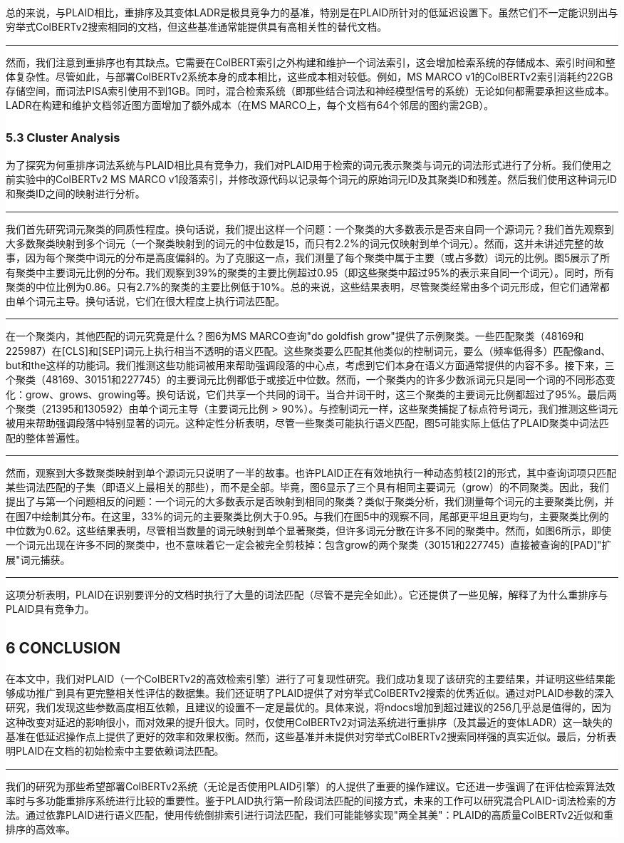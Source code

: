 
总的来说，与PLAID相比，重排序及其变体LADR是极具竞争力的基准，特别是在PLAID所针对的低延迟设置下。虽然它们不一定能识别出与穷举式ColBERTv2搜索相同的文档，但这些基准通常能提供具有高相关性的替代文档。

---

然而，我们注意到重排序也有其缺点。它需要在ColBERT索引之外构建和维护一个词法索引，这会增加检索系统的存储成本、索引时间和整体复杂性。尽管如此，与部署ColBERTv2系统本身的成本相比，这些成本相对较低。例如，MS MARCO v1的ColBERTv2索引消耗约22GB存储空间，而词法PISA索引使用不到1GB。同时，混合检索系统（即那些结合词法和神经模型信号的系统）无论如何都需要承担这些成本。LADR在构建和维护文档邻近图方面增加了额外成本（在MS MARCO上，每个文档有64个邻居的图约需2GB）。

### 5.3 Cluster Analysis

为了探究为何重排序词法系统与PLAID相比具有竞争力，我们对PLAID用于检索的词元表示聚类与词元的词法形式进行了分析。我们使用之前实验中的ColBERTv2 MS MARCO v1段落索引，并修改源代码以记录每个词元的原始词元ID及其聚类ID和残差。然后我们使用这种词元ID和聚类ID之间的映射进行分析。

---

我们首先研究词元聚类的同质性程度。换句话说，我们提出这样一个问题：一个聚类的大多数表示是否来自同一个源词元？我们首先观察到大多数聚类映射到多个词元（一个聚类映射到的词元的中位数是15，而只有2.2%的词元仅映射到单个词元）。然而，这并未讲述完整的故事，因为每个聚类中词元的分布是高度偏斜的。为了克服这一点，我们测量了每个聚类中属于主要（或占多数）词元的比例。图5展示了所有聚类中主要词元比例的分布。我们观察到39%的聚类的主要比例超过0.95（即这些聚类中超过95%的表示来自同一个词元）。同时，所有聚类的中位比例为0.86。只有2.7%的聚类的主要比例低于10%。总的来说，这些结果表明，尽管聚类经常由多个词元形成，但它们通常都由单个词元主导。换句话说，它们在很大程度上执行词法匹配。

---

在一个聚类内，其他匹配的词元究竟是什么？图6为MS MARCO查询"do goldfish grow"提供了示例聚类。一些匹配聚类（48169和225987）在[CLS]和[SEP]词元上执行相当不透明的语义匹配。这些聚类要么匹配其他类似的控制词元，要么（频率低得多）匹配像and、but和the这样的功能词。我们推测这些功能词被用来帮助强调段落的中心点，考虑到它们本身在语义方面通常提供的内容不多。接下来，三个聚类（48169、30151和227745）的主要词元比例都低于或接近中位数。然而，一个聚类内的许多少数派词元只是同一个词的不同形态变化：grow、grows、growing等。换句话说，它们共享一个共同的词干。当合并词干时，这三个聚类的主要词元比例都超过了$95\%$。最后两个聚类（21395和130592）由单个词元主导（主要词元比例$>90\%$）。与控制词元一样，这些聚类捕捉了标点符号词元，我们推测这些词元被用来帮助强调段落中特别显著的词元。这种定性分析表明，尽管一些聚类可能执行语义匹配，图5可能实际上低估了PLAID聚类中词法匹配的整体普遍性。

---

然而，观察到大多数聚类映射到单个源词元只说明了一半的故事。也许PLAID正在有效地执行一种动态剪枝[2]的形式，其中查询词项只匹配某些词法匹配的子集（即语义上最相关的那些），而不是全部。毕竟，图6显示了三个具有相同主要词元（grow）的不同聚类。因此，我们提出了与第一个问题相反的问题：一个词元的大多数表示是否映射到相同的聚类？类似于聚类分析，我们测量每个词元的主要聚类比例，并在图7中绘制其分布。在这里，33%的词元的主要聚类比例大于0.95。与我们在图5中的观察不同，尾部更平坦且更均匀，主要聚类比例的中位数为0.62。这些结果表明，尽管相当数量的词元映射到单个显著聚类，但许多词元分散在许多不同的聚类中。然而，如图6所示，即使一个词元出现在许多不同的聚类中，也不意味着它一定会被完全剪枝掉：包含grow的两个聚类（30151和227745）直接被查询的[PAD]"扩展"词元捕获。

---

这项分析表明，PLAID在识别要评分的文档时执行了大量的词法匹配（尽管不是完全如此）。它还提供了一些见解，解释了为什么重排序与PLAID具有竞争力。

## 6 CONCLUSION

在本文中，我们对PLAID（一个ColBERTv2的高效检索引擎）进行了可复现性研究。我们成功复现了该研究的主要结果，并证明这些结果能够成功推广到具有更完整相关性评估的数据集。我们还证明了PLAID提供了对穷举式ColBERTv2搜索的优秀近似。通过对PLAID参数的深入研究，我们发现这些参数高度相互依赖，且建议的设置不一定是最优的。具体来说，将ndocs增加到超过建议的256几乎总是值得的，因为这种改变对延迟的影响很小，而对效果的提升很大。同时，仅使用ColBERTv2对词法系统进行重排序（及其最近的变体LADR）这一缺失的基准在低延迟操作点上提供了更好的效率和效果权衡。然而，这些基准并未提供对穷举式ColBERTv2搜索同样强的真实近似。最后，分析表明PLAID在文档的初始检索中主要依赖词法匹配。

---

我们的研究为那些希望部署ColBERTv2系统（无论是否使用PLAID引擎）的人提供了重要的操作建议。它还进一步强调了在评估检索算法效率时与多功能重排序系统进行比较的重要性。鉴于PLAID执行第一阶段词法匹配的间接方式，未来的工作可以研究混合PLAID-词法检索的方法。通过依靠PLAID进行语义匹配，使用传统倒排索引进行词法匹配，我们可能能够实现"两全其美"：PLAID的高质量ColBERTv2近似和重排序的高效率。

